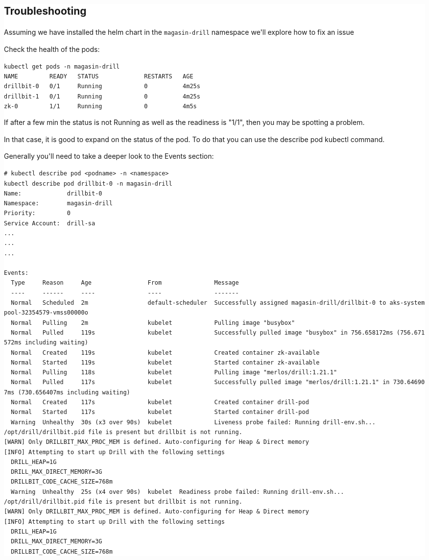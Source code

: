 
## Troubleshooting

Assuming we have installed the helm chart in the `magasin-drill` namespace we'll explore how to fix an issue

Check the health of the pods:

```shell
kubectl get pods -n magasin-drill
NAME         READY   STATUS             RESTARTS   AGE
drillbit-0   0/1     Running            0          4m25s
drillbit-1   0/1     Running            0          4m25s
zk-0         1/1     Running            0          4m5s
```
If after a few min the status is not Running as well as the readiness is "1/1", then you may be spotting a problem.

In that case, it is good to expand on the status of the pod. To do that you can use the describe pod kubectl command.

Generally you'll need to take a deeper look to the Events section:

```shell
# kubectl describe pod <podname> -n <namespace> 
kubectl describe pod drillbit-0 -n magasin-drill
Name:             drillbit-0
Namespace:        magasin-drill
Priority:         0
Service Account:  drill-sa
...
...
...

Events:
  Type     Reason     Age                From               Message
  ----     ------     ----               ----               -------
  Normal   Scheduled  2m                 default-scheduler  Successfully assigned magasin-drill/drillbit-0 to aks-systempool-32354579-vmss00000o
  Normal   Pulling    2m                 kubelet            Pulling image "busybox"
  Normal   Pulled     119s               kubelet            Successfully pulled image "busybox" in 756.658172ms (756.671572ms including waiting)
  Normal   Created    119s               kubelet            Created container zk-available
  Normal   Started    119s               kubelet            Started container zk-available
  Normal   Pulling    118s               kubelet            Pulling image "merlos/drill:1.21.1"
  Normal   Pulled     117s               kubelet            Successfully pulled image "merlos/drill:1.21.1" in 730.646907ms (730.656407ms including waiting)
  Normal   Created    117s               kubelet            Created container drill-pod
  Normal   Started    117s               kubelet            Started container drill-pod
  Warning  Unhealthy  30s (x3 over 90s)  kubelet            Liveness probe failed: Running drill-env.sh...
/opt/drill/drillbit.pid file is present but drillbit is not running.
[WARN] Only DRILLBIT_MAX_PROC_MEM is defined. Auto-configuring for Heap & Direct memory
[INFO] Attempting to start up Drill with the following settings
  DRILL_HEAP=1G
  DRILL_MAX_DIRECT_MEMORY=3G
  DRILLBIT_CODE_CACHE_SIZE=768m
  Warning  Unhealthy  25s (x4 over 90s)  kubelet  Readiness probe failed: Running drill-env.sh...
/opt/drill/drillbit.pid file is present but drillbit is not running.
[WARN] Only DRILLBIT_MAX_PROC_MEM is defined. Auto-configuring for Heap & Direct memory
[INFO] Attempting to start up Drill with the following settings
  DRILL_HEAP=1G
  DRILL_MAX_DIRECT_MEMORY=3G
  DRILLBIT_CODE_CACHE_SIZE=768m

```
